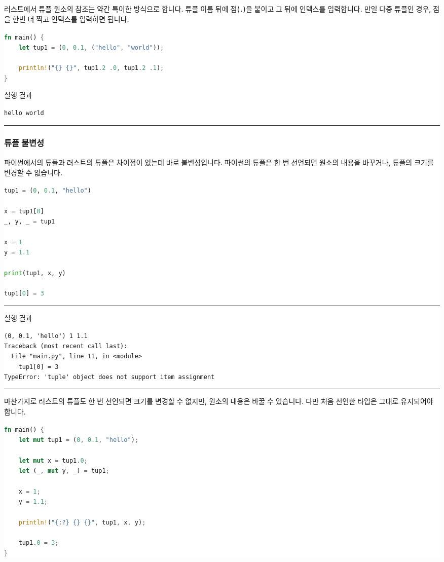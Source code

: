 러스트에서 튜플 원소의 참조는 약간 특이한 방식으로 합니다. 튜플 이름 뒤에 점(`.`)을 붙이고 그 뒤에 인덱스를 입력합니다. 만일 다중 튜플인 경우, 점을 한번 더 찍고 인덱스를 입력하면 됩니다.

```rust
fn main() {
    let tup1 = (0, 0.1, ("hello", "world"));

    println!("{} {}", tup1.2 .0, tup1.2 .1);
}

```

실행 결과

```
hello world
```

---

### 튜플 불변성

파이썬에서의 튜플과 러스트의 튜플은 차이점이 있는데 바로 불변성입니다. 파이썬의 튜플은 한 번 선언되면 원소의 내용을 바꾸거나, 튜플의 크기를 변경할 수 없습니다. 

```python
tup1 = (0, 0.1, "hello")

x = tup1[0]
_, y, _ = tup1

x = 1
y = 1.1

print(tup1, x, y)

tup1[0] = 3

```

---

실행 결과

```
(0, 0.1, 'hello') 1 1.1
Traceback (most recent call last):
  File "main.py", line 11, in <module>
    tup1[0] = 3
TypeError: 'tuple' object does not support item assignment
```

---

마찬가지로 러스트의 튜플도 한 번 선언되면 크기를 변경할 수 없지만, 원소의 내용은 바꿀 수 있습니다. 다만 처음 선언한 타입은 그대로 유지되어야 합니다. 

```rust
fn main() {
    let mut tup1 = (0, 0.1, "hello");

    let mut x = tup1.0;
    let (_, mut y, _) = tup1;

    x = 1;
    y = 1.1;

    println!("{:?} {} {}", tup1, x, y);

    tup1.0 = 3;
}
```
